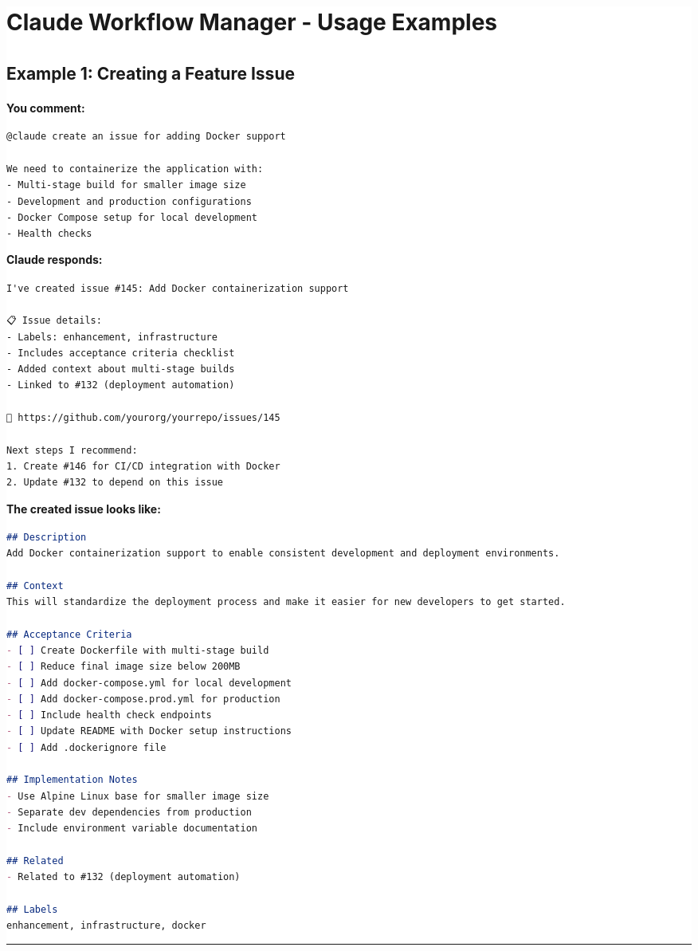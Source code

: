 # Claude Workflow Manager - Usage Examples

## Example 1: Creating a Feature Issue

**You comment:**
```
@claude create an issue for adding Docker support

We need to containerize the application with:
- Multi-stage build for smaller image size
- Development and production configurations
- Docker Compose setup for local development
- Health checks
```

**Claude responds:**
```
I've created issue #145: Add Docker containerization support

📋 Issue details:
- Labels: enhancement, infrastructure
- Includes acceptance criteria checklist
- Added context about multi-stage builds
- Linked to #132 (deployment automation)

🔗 https://github.com/yourorg/yourrepo/issues/145

Next steps I recommend:
1. Create #146 for CI/CD integration with Docker
2. Update #132 to depend on this issue
```

**The created issue looks like:**
```markdown
## Description
Add Docker containerization support to enable consistent development and deployment environments.

## Context
This will standardize the deployment process and make it easier for new developers to get started.

## Acceptance Criteria
- [ ] Create Dockerfile with multi-stage build
- [ ] Reduce final image size below 200MB
- [ ] Add docker-compose.yml for local development
- [ ] Add docker-compose.prod.yml for production
- [ ] Include health check endpoints
- [ ] Update README with Docker setup instructions
- [ ] Add .dockerignore file

## Implementation Notes
- Use Alpine Linux base for smaller image size
- Separate dev dependencies from production
- Include environment variable documentation

## Related
- Related to #132 (deployment automation)

## Labels
enhancement, infrastructure, docker
```

---